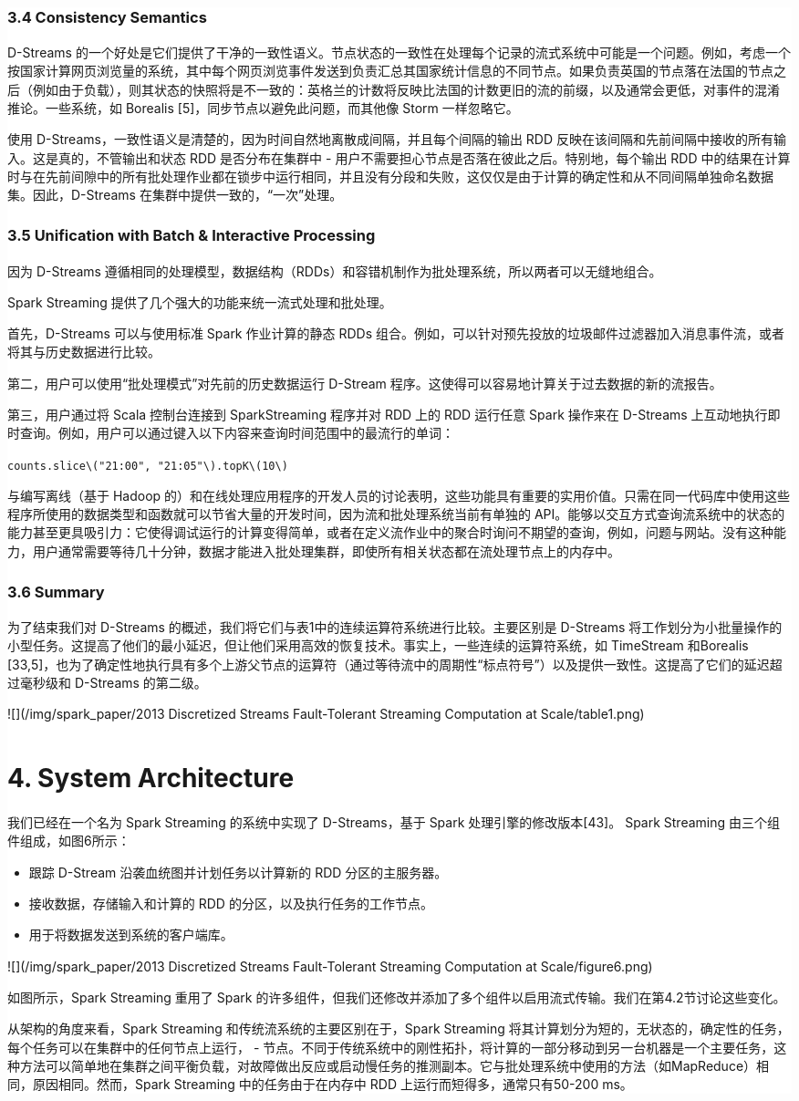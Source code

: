### 3.4 Consistency Semantics

D-Streams 的一个好处是它们提供了干净的一致性语义。节点状态的一致性在处理每个记录的流式系统中可能是一个问题。例如，考虑一个按国家计算网页浏览量的系统，其中每个网页浏览事件发送到负责汇总其国家统计信息的不同节点。如果负责英国的节点落在法国的节点之后（例如由于负载），则其状态的快照将是不一致的：英格兰的计数将反映比法国的计数更旧的流的前缀，以及通常会更低，对事件的混淆推论。一些系统，如 Borealis \[5\]，同步节点以避免此问题，而其他像 Storm 一样忽略它。

使用 D-Streams，一致性语义是清楚的，因为时间自然地离散成间隔，并且每个间隔的输出 RDD 反映在该间隔和先前间隔中接收的所有输入。这是真的，不管输出和状态 RDD 是否分布在集群中 - 用户不需要担心节点是否落在彼此之后。特别地，每个输出 RDD 中的结果在计算时与在先前间隙中的所有批处理作业都在锁步中运行相同，并且没有分段和失败，这仅仅是由于计算的确定性和从不同间隔单独命名数据集。因此，D-Streams 在集群中提供一致的，“一次”处理。

### 3.5 Unification with Batch & Interactive Processing

因为 D-Streams 遵循相同的处理模型，数据结构（RDDs）和容错机制作为批处理系统，所以两者可以无缝地组合。

Spark Streaming 提供了几个强大的功能来统一流式处理和批处理。

首先，D-Streams 可以与使用标准 Spark 作业计算的静态 RDDs 组合。例如，可以针对预先投放的垃圾邮件过滤器加入消息事件流，或者将其与历史数据进行比较。

第二，用户可以使用“批处理模式”对先前的历史数据运行 D-Stream 程序。这使得可以容易地计算关于过去数据的新的流报告。

第三，用户通过将 Scala 控制台连接到 SparkStreaming 程序并对 RDD 上的 RDD 运行任意 Spark 操作来在 D-Streams 上互动地执行即时查询。例如，用户可以通过键入以下内容来查询时间范围中的最流行的单词：

```
counts.slice\("21:00", "21:05"\).topK\(10\)
```

与编写离线（基于 Hadoop 的）和在线处理应用程序的开发人员的讨论表明，这些功能具有重要的实用价值。只需在同一代码库中使用这些程序所使用的数据类型和函数就可以节省大量的开发时间，因为流和批处理系统当前有单独的 API。能够以交互方式查询流系统中的状态的能力甚至更具吸引力：它使得调试运行的计算变得简单，或者在定义流作业中的聚合时询问不期望的查询，例如，问题与网站。没有这种能力，用户通常需要等待几十分钟，数据才能进入批处理集群，即使所有相关状态都在流处理节点上的内存中。

### 3.6 Summary

为了结束我们对 D-Streams 的概述，我们将它们与表1中的连续运算符系统进行比较。主要区别是 D-Streams 将工作划分为小批量操作的小型任务。这提高了他们的最小延迟，但让他们采用高效的恢复技术。事实上，一些连续的运算符系统，如 TimeStream 和Borealis \[33,5\]，也为了确定性地执行具有多个上游父节点的运算符（通过等待流中的周期性“标点符号”）以及提供一致性。这提高了它们的延迟超过毫秒级和 D-Streams 的第二级。

![](/img/spark_paper/2013 Discretized Streams Fault-Tolerant Streaming Computation at Scale/table1.png)

# 4. System Architecture

我们已经在一个名为 Spark Streaming 的系统中实现了 D-Streams，基于 Spark 处理引擎的修改版本\[43\]。 Spark Streaming 由三个组件组成，如图6所示：

* 跟踪 D-Stream 沿袭血统图并计划任务以计算新的 RDD 分区的主服务器。

* 接收数据，存储输入和计算的 RDD 的分区，以及执行任务的工作节点。

* 用于将数据发送到系统的客户端库。

![](/img/spark_paper/2013 Discretized Streams Fault-Tolerant Streaming Computation at Scale/figure6.png)

如图所示，Spark Streaming 重用了 Spark 的许多组件，但我们还修改并添加了多个组件以启用流式传输。我们在第4.2节讨论这些变化。

从架构的角度来看，Spark Streaming 和传统流系统的主要区别在于，Spark Streaming 将其计算划分为短的，无状态的，确定性的任务，每个任务可以在集群中的任何节点上运行， - 节点。不同于传统系统中的刚性拓扑，将计算的一部分移动到另一台机器是一个主要任务，这种方法可以简单地在集群之间平衡负载，对故障做出反应或启动慢任务的推测副本。它与批处理系统中使用的方法（如MapReduce）相同，原因相同。然而，Spark Streaming 中的任务由于在内存中 RDD 上运行而短得多，通常只有50-200 ms。
